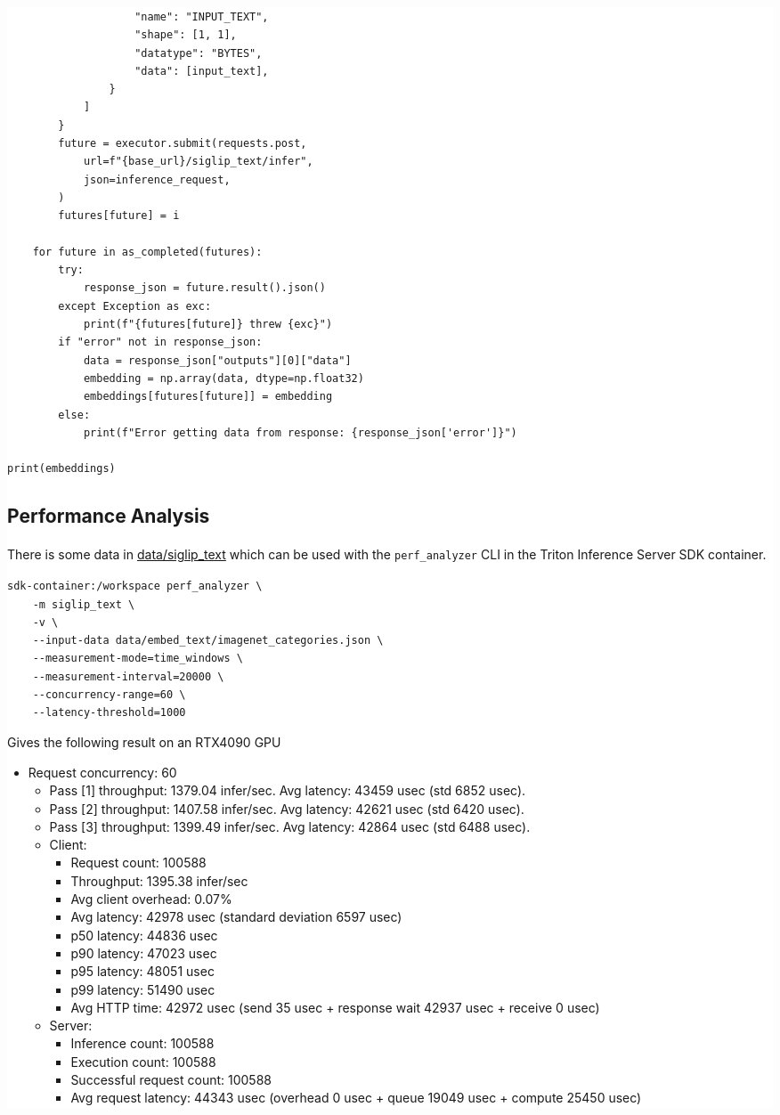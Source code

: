 ```
                    "name": "INPUT_TEXT",
                    "shape": [1, 1],
                    "datatype": "BYTES",
                    "data": [input_text],
                }
            ]
        }
        future = executor.submit(requests.post,
            url=f"{base_url}/siglip_text/infer",
            json=inference_request,
        )
        futures[future] = i
    
    for future in as_completed(futures):
        try:
            response_json = future.result().json()
        except Exception as exc:
            print(f"{futures[future]} threw {exc}")
        if "error" not in response_json:
            data = response_json["outputs"][0]["data"]
            embedding = np.array(data, dtype=np.float32)
            embeddings[futures[future]] = embedding
        else:
            print(f"Error getting data from response: {response_json['error']}")

print(embeddings)
```

## Performance Analysis
There is some data in [data/siglip_text](../data/siglip_text/input_ids.json)
which can be used with the `perf_analyzer` CLI in the Triton Inference Server SDK
container.

```
sdk-container:/workspace perf_analyzer \
    -m siglip_text \
    -v \
    --input-data data/embed_text/imagenet_categories.json \
    --measurement-mode=time_windows \
    --measurement-interval=20000 \
    --concurrency-range=60 \
    --latency-threshold=1000
```
Gives the following result on an RTX4090 GPU

* Request concurrency: 60
  * Pass [1] throughput: 1379.04 infer/sec. Avg latency: 43459 usec (std 6852 usec). 
  * Pass [2] throughput: 1407.58 infer/sec. Avg latency: 42621 usec (std 6420 usec). 
  * Pass [3] throughput: 1399.49 infer/sec. Avg latency: 42864 usec (std 6488 usec). 
  * Client: 
    * Request count: 100588
    * Throughput: 1395.38 infer/sec
    * Avg client overhead: 0.07%
    * Avg latency: 42978 usec (standard deviation 6597 usec)
    * p50 latency: 44836 usec
    * p90 latency: 47023 usec
    * p95 latency: 48051 usec
    * p99 latency: 51490 usec
    * Avg HTTP time: 42972 usec (send 35 usec + response wait 42937 usec + receive 0 usec)
  * Server: 
    * Inference count: 100588
    * Execution count: 100588
    * Successful request count: 100588
    * Avg request latency: 44343 usec (overhead 0 usec + queue 19049 usec + compute 25450 usec)
